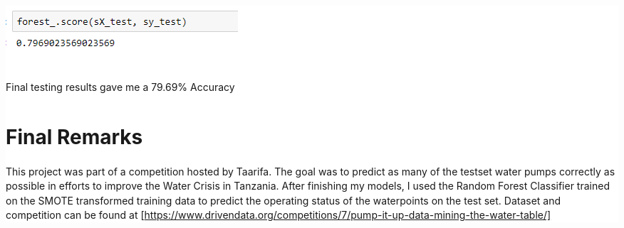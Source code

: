 ![](images/forest_score_.PNG)

Final testing results gave me a 79.69% Accuracy
# Final Remarks
This project was part of a competition hosted by Taarifa. The goal was to predict as many of the testset water pumps correctly as possible in efforts to improve the Water Crisis in Tanzania. After finishing my models, I used the Random Forest Classifier trained on the SMOTE transformed training data to predict the operating status of the waterpoints on the test set. Dataset and competition can be found at [https://www.drivendata.org/competitions/7/pump-it-up-data-mining-the-water-table/]
